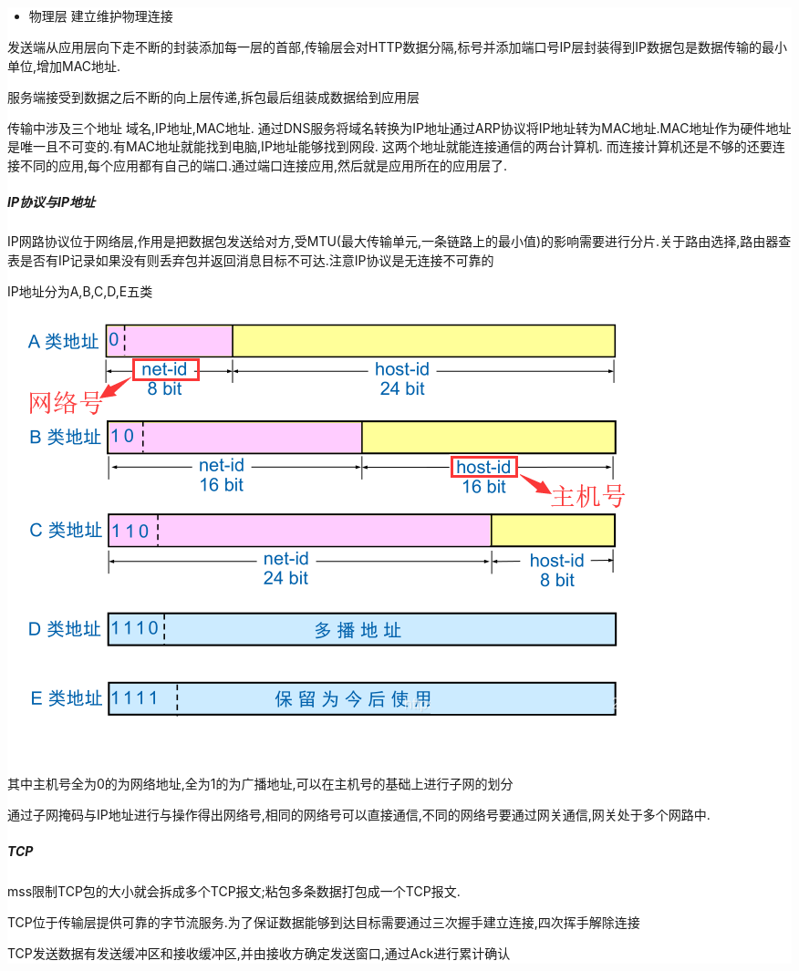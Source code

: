 

+ 物理层  建立维护物理连接

发送端从应用层向下走不断的封装添加每一层的首部,传输层会对HTTP数据分隔,标号并添加端口号IP层封装得到IP数据包是数据传输的最小单位,增加MAC地址.

服务端接受到数据之后不断的向上层传递,拆包最后组装成数据给到应用层



传输中涉及三个地址  域名,IP地址,MAC地址.  通过DNS服务将域名转换为IP地址通过ARP协议将IP地址转为MAC地址.MAC地址作为硬件地址是唯一且不可变的.有MAC地址就能找到电脑,IP地址能够找到网段. 这两个地址就能连接通信的两台计算机. 而连接计算机还是不够的还要连接不同的应用,每个应用都有自己的端口.通过端口连接应用,然后就是应用所在的应用层了.

##### IP协议与IP地址

IP网路协议位于网络层,作用是把数据包发送给对方,受MTU(最大传输单元,一条链路上的最小值)的影响需要进行分片.关于路由选择,路由器查表是否有IP记录如果没有则丢弃包并返回消息目标不可达.注意IP协议是无连接不可靠的

IP地址分为A,B,C,D,E五类

![地址分类](../images/IPaddr.png)

​	

其中主机号全为0的为网络地址,全为1的为广播地址,可以在主机号的基础上进行子网的划分

通过子网掩码与IP地址进行与操作得出网络号,相同的网络号可以直接通信,不同的网络号要通过网关通信,网关处于多个网路中.

##### TCP

mss限制TCP包的大小就会拆成多个TCP报文;粘包多条数据打包成一个TCP报文.

TCP位于传输层提供可靠的字节流服务.为了保证数据能够到达目标需要通过三次握手建立连接,四次挥手解除连接

TCP发送数据有发送缓冲区和接收缓冲区,并由接收方确定发送窗口,通过Ack进行累计确认
